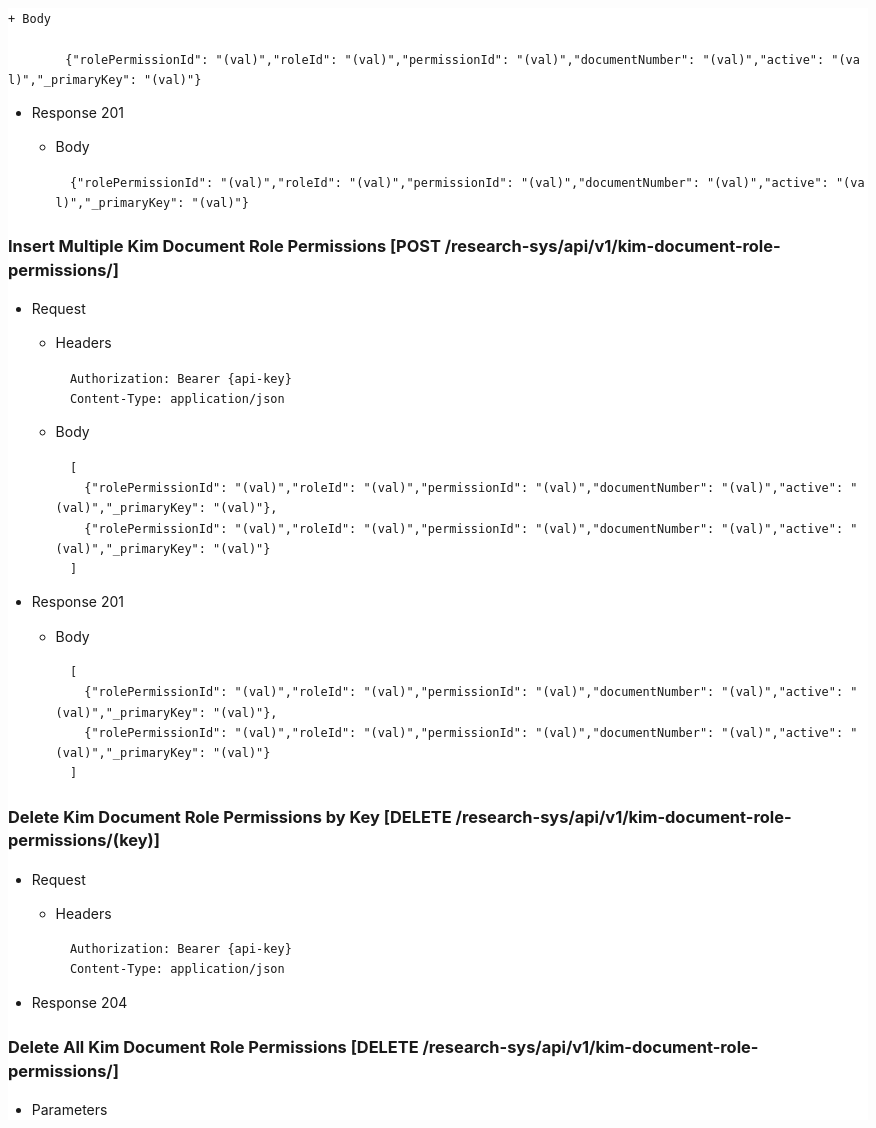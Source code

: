     + Body
    
            {"rolePermissionId": "(val)","roleId": "(val)","permissionId": "(val)","documentNumber": "(val)","active": "(val)","_primaryKey": "(val)"}
			
+ Response 201
    
    + Body
            
            {"rolePermissionId": "(val)","roleId": "(val)","permissionId": "(val)","documentNumber": "(val)","active": "(val)","_primaryKey": "(val)"}
            
### Insert Multiple Kim Document Role Permissions [POST /research-sys/api/v1/kim-document-role-permissions/]

+ Request

    + Headers

            Authorization: Bearer {api-key}   
            Content-Type: application/json

    + Body
    
            [
              {"rolePermissionId": "(val)","roleId": "(val)","permissionId": "(val)","documentNumber": "(val)","active": "(val)","_primaryKey": "(val)"},
              {"rolePermissionId": "(val)","roleId": "(val)","permissionId": "(val)","documentNumber": "(val)","active": "(val)","_primaryKey": "(val)"}
            ]
			
+ Response 201
    
    + Body
            
            [
              {"rolePermissionId": "(val)","roleId": "(val)","permissionId": "(val)","documentNumber": "(val)","active": "(val)","_primaryKey": "(val)"},
              {"rolePermissionId": "(val)","roleId": "(val)","permissionId": "(val)","documentNumber": "(val)","active": "(val)","_primaryKey": "(val)"}
            ]
            
### Delete Kim Document Role Permissions by Key [DELETE /research-sys/api/v1/kim-document-role-permissions/(key)]
	 
+ Request

    + Headers

            Authorization: Bearer {api-key}
            Content-Type: application/json

+ Response 204

### Delete All Kim Document Role Permissions [DELETE /research-sys/api/v1/kim-document-role-permissions/]

+ Parameters
